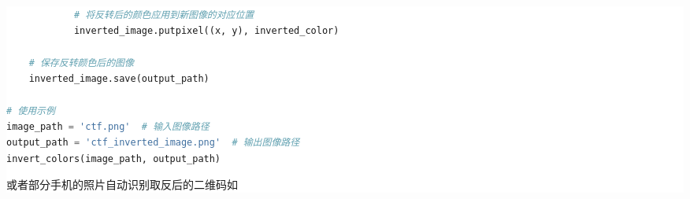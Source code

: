 ```python
            # 将反转后的颜色应用到新图像的对应位置
            inverted_image.putpixel((x, y), inverted_color)

    # 保存反转颜色后的图像
    inverted_image.save(output_path)

# 使用示例
image_path = 'ctf.png'  # 输入图像路径
output_path = 'ctf_inverted_image.png'  # 输出图像路径
invert_colors(image_path, output_path)

```

或者部分手机的照片自动识别取反后的二维码如
